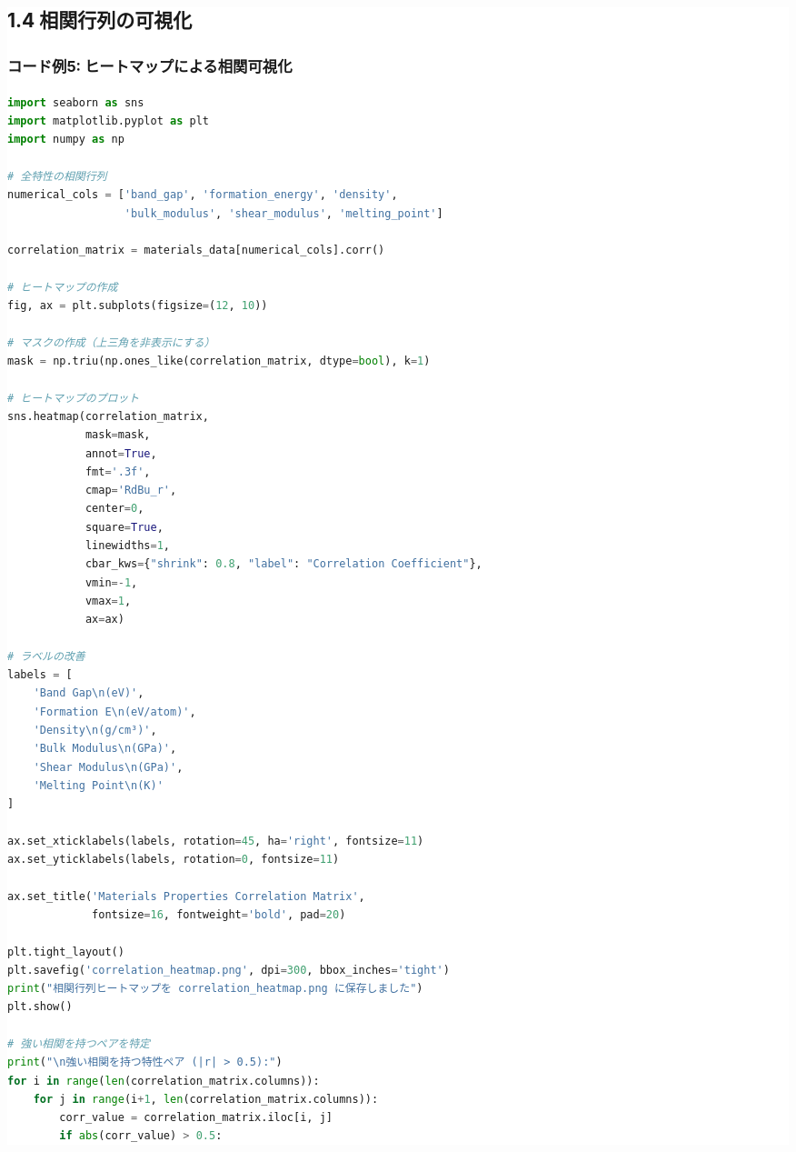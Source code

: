 ## 1.4 相関行列の可視化

### コード例5: ヒートマップによる相関可視化

```python
import seaborn as sns
import matplotlib.pyplot as plt
import numpy as np

# 全特性の相関行列
numerical_cols = ['band_gap', 'formation_energy', 'density',
                  'bulk_modulus', 'shear_modulus', 'melting_point']

correlation_matrix = materials_data[numerical_cols].corr()

# ヒートマップの作成
fig, ax = plt.subplots(figsize=(12, 10))

# マスクの作成（上三角を非表示にする）
mask = np.triu(np.ones_like(correlation_matrix, dtype=bool), k=1)

# ヒートマップのプロット
sns.heatmap(correlation_matrix,
            mask=mask,
            annot=True,
            fmt='.3f',
            cmap='RdBu_r',
            center=0,
            square=True,
            linewidths=1,
            cbar_kws={"shrink": 0.8, "label": "Correlation Coefficient"},
            vmin=-1,
            vmax=1,
            ax=ax)

# ラベルの改善
labels = [
    'Band Gap\n(eV)',
    'Formation E\n(eV/atom)',
    'Density\n(g/cm³)',
    'Bulk Modulus\n(GPa)',
    'Shear Modulus\n(GPa)',
    'Melting Point\n(K)'
]

ax.set_xticklabels(labels, rotation=45, ha='right', fontsize=11)
ax.set_yticklabels(labels, rotation=0, fontsize=11)

ax.set_title('Materials Properties Correlation Matrix',
             fontsize=16, fontweight='bold', pad=20)

plt.tight_layout()
plt.savefig('correlation_heatmap.png', dpi=300, bbox_inches='tight')
print("相関行列ヒートマップを correlation_heatmap.png に保存しました")
plt.show()

# 強い相関を持つペアを特定
print("\n強い相関を持つ特性ペア (|r| > 0.5):")
for i in range(len(correlation_matrix.columns)):
    for j in range(i+1, len(correlation_matrix.columns)):
        corr_value = correlation_matrix.iloc[i, j]
        if abs(corr_value) > 0.5:
```